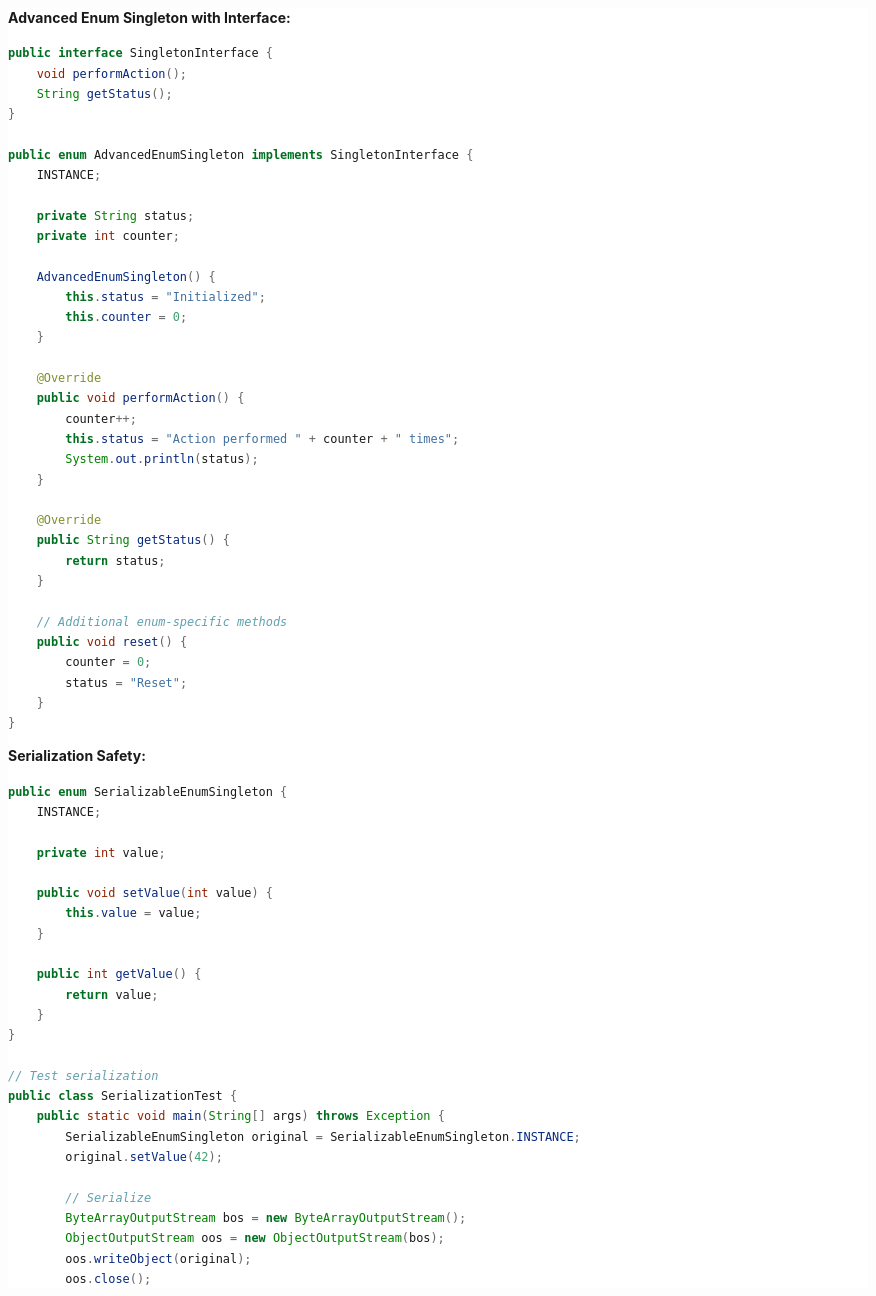 **Advanced Enum Singleton with Interface:**
```java
public interface SingletonInterface {
    void performAction();
    String getStatus();
}

public enum AdvancedEnumSingleton implements SingletonInterface {
    INSTANCE;
    
    private String status;
    private int counter;
    
    AdvancedEnumSingleton() {
        this.status = "Initialized";
        this.counter = 0;
    }
    
    @Override
    public void performAction() {
        counter++;
        this.status = "Action performed " + counter + " times";
        System.out.println(status);
    }
    
    @Override
    public String getStatus() {
        return status;
    }
    
    // Additional enum-specific methods
    public void reset() {
        counter = 0;
        status = "Reset";
    }
}
```

**Serialization Safety:**
```java
public enum SerializableEnumSingleton {
    INSTANCE;
    
    private int value;
    
    public void setValue(int value) {
        this.value = value;
    }
    
    public int getValue() {
        return value;
    }
}

// Test serialization
public class SerializationTest {
    public static void main(String[] args) throws Exception {
        SerializableEnumSingleton original = SerializableEnumSingleton.INSTANCE;
        original.setValue(42);
        
        // Serialize
        ByteArrayOutputStream bos = new ByteArrayOutputStream();
        ObjectOutputStream oos = new ObjectOutputStream(bos);
        oos.writeObject(original);
        oos.close();
```